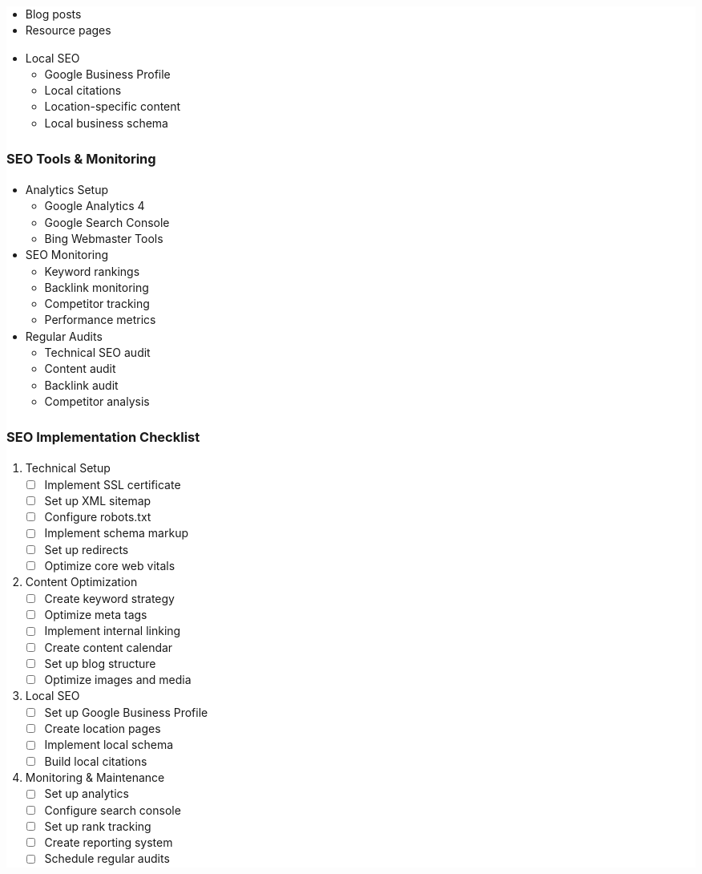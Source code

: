   * Blog posts
  * Resource pages
- Local SEO
  * Google Business Profile
  * Local citations
  * Location-specific content
  * Local business schema

### SEO Tools & Monitoring
- Analytics Setup
  * Google Analytics 4
  * Google Search Console
  * Bing Webmaster Tools
- SEO Monitoring
  * Keyword rankings
  * Backlink monitoring
  * Competitor tracking
  * Performance metrics
- Regular Audits
  * Technical SEO audit
  * Content audit
  * Backlink audit
  * Competitor analysis

### SEO Implementation Checklist
1. Technical Setup
   - [ ] Implement SSL certificate
   - [ ] Set up XML sitemap
   - [ ] Configure robots.txt
   - [ ] Implement schema markup
   - [ ] Set up redirects
   - [ ] Optimize core web vitals

2. Content Optimization
   - [ ] Create keyword strategy
   - [ ] Optimize meta tags
   - [ ] Implement internal linking
   - [ ] Create content calendar
   - [ ] Set up blog structure
   - [ ] Optimize images and media

3. Local SEO
   - [ ] Set up Google Business Profile
   - [ ] Create location pages
   - [ ] Implement local schema
   - [ ] Build local citations

4. Monitoring & Maintenance
   - [ ] Set up analytics
   - [ ] Configure search console
   - [ ] Set up rank tracking
   - [ ] Create reporting system
   - [ ] Schedule regular audits
